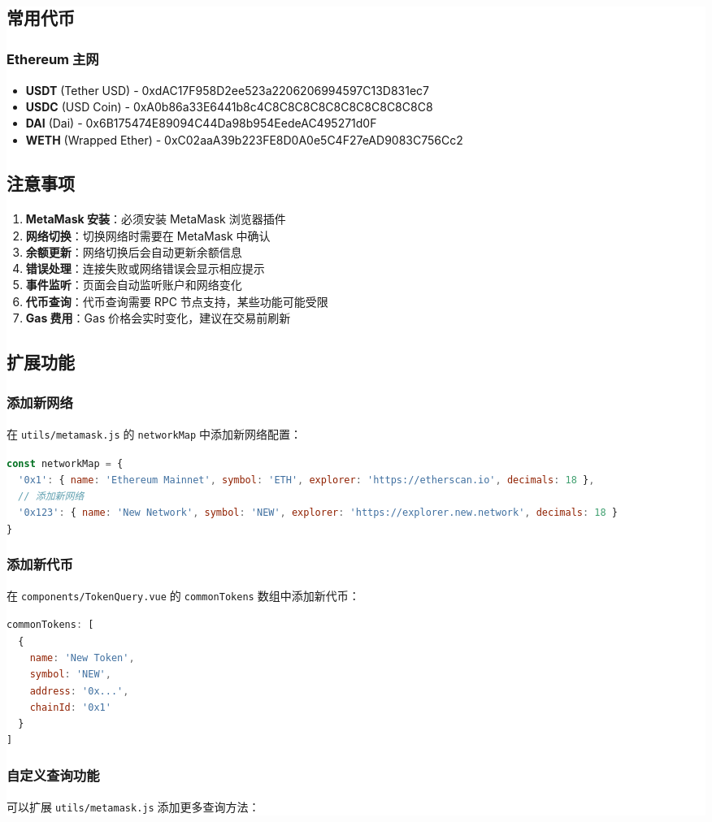 ## 常用代币

### Ethereum 主网
- **USDT** (Tether USD) - 0xdAC17F958D2ee523a2206206994597C13D831ec7
- **USDC** (USD Coin) - 0xA0b86a33E6441b8c4C8C8C8C8C8C8C8C8C8C8C8
- **DAI** (Dai) - 0x6B175474E89094C44Da98b954EedeAC495271d0F
- **WETH** (Wrapped Ether) - 0xC02aaA39b223FE8D0A0e5C4F27eAD9083C756Cc2

## 注意事项

1. **MetaMask 安装**：必须安装 MetaMask 浏览器插件
2. **网络切换**：切换网络时需要在 MetaMask 中确认
3. **余额更新**：网络切换后会自动更新余额信息
4. **错误处理**：连接失败或网络错误会显示相应提示
5. **事件监听**：页面会自动监听账户和网络变化
6. **代币查询**：代币查询需要 RPC 节点支持，某些功能可能受限
7. **Gas 费用**：Gas 价格会实时变化，建议在交易前刷新

## 扩展功能

### 添加新网络
在 `utils/metamask.js` 的 `networkMap` 中添加新网络配置：

```javascript
const networkMap = {
  '0x1': { name: 'Ethereum Mainnet', symbol: 'ETH', explorer: 'https://etherscan.io', decimals: 18 },
  // 添加新网络
  '0x123': { name: 'New Network', symbol: 'NEW', explorer: 'https://explorer.new.network', decimals: 18 }
}
```

### 添加新代币
在 `components/TokenQuery.vue` 的 `commonTokens` 数组中添加新代币：

```javascript
commonTokens: [
  {
    name: 'New Token',
    symbol: 'NEW',
    address: '0x...',
    chainId: '0x1'
  }
]
```

### 自定义查询功能
可以扩展 `utils/metamask.js` 添加更多查询方法：
